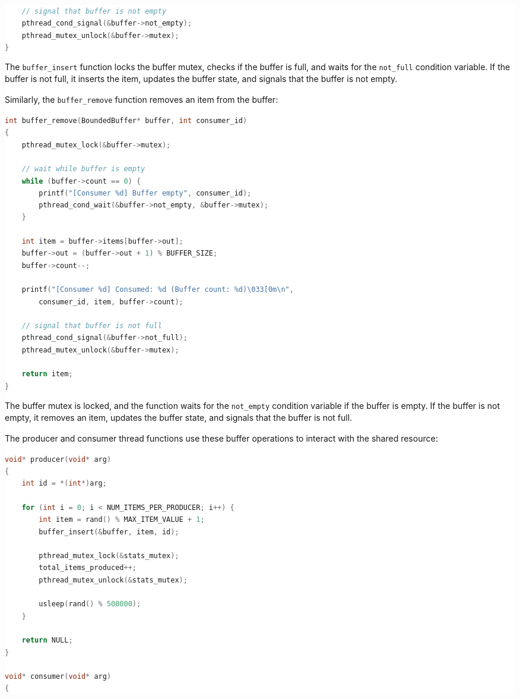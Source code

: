 ```c
    // signal that buffer is not empty
    pthread_cond_signal(&buffer->not_empty);
    pthread_mutex_unlock(&buffer->mutex);
}
```

The `buffer_insert` function locks the buffer mutex, checks if the buffer is full, and waits for the `not_full` condition variable. If the buffer is not full, it inserts the item, updates the buffer state, and signals that the buffer is not empty.

Similarly, the `buffer_remove` function removes an item from the buffer:

```c
int buffer_remove(BoundedBuffer* buffer, int consumer_id)
{
    pthread_mutex_lock(&buffer->mutex);

    // wait while buffer is empty
    while (buffer->count == 0) {
        printf("[Consumer %d] Buffer empty", consumer_id);
        pthread_cond_wait(&buffer->not_empty, &buffer->mutex);
    }

    int item = buffer->items[buffer->out];
    buffer->out = (buffer->out + 1) % BUFFER_SIZE;
    buffer->count--;

    printf("[Consumer %d] Consumed: %d (Buffer count: %d)\033[0m\n",
        consumer_id, item, buffer->count);

    // signal that buffer is not full
    pthread_cond_signal(&buffer->not_full);
    pthread_mutex_unlock(&buffer->mutex);

    return item;
}
```

The buffer mutex is locked, and the function waits for the `not_empty` condition variable if the buffer is empty. If the buffer is not empty, it removes an item, updates the buffer state, and signals that the buffer is not full.

The producer and consumer thread functions use these buffer operations to interact with the shared resource:

```c
void* producer(void* arg)
{
    int id = *(int*)arg;

    for (int i = 0; i < NUM_ITEMS_PER_PRODUCER; i++) {
        int item = rand() % MAX_ITEM_VALUE + 1;
        buffer_insert(&buffer, item, id);

        pthread_mutex_lock(&stats_mutex);
        total_items_produced++;
        pthread_mutex_unlock(&stats_mutex);

        usleep(rand() % 500000);
    }

    return NULL;
}

void* consumer(void* arg)
{
```